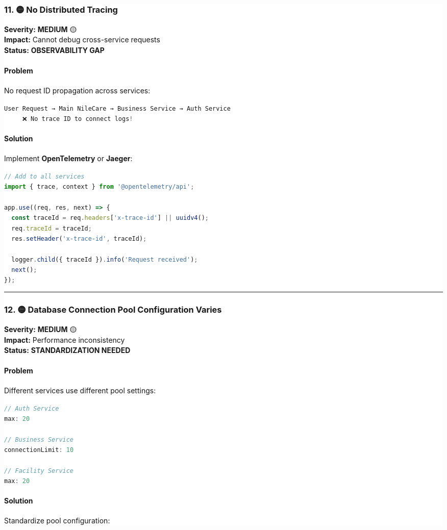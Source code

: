 
### 11. 🟡 **No Distributed Tracing**

**Severity:** **MEDIUM** 🟡  
**Impact:** Cannot debug cross-service requests  
**Status:** **OBSERVABILITY GAP**

#### Problem
No request ID propagation across services:

```typescript
User Request → Main NileCare → Business Service → Auth Service
     ❌ No trace ID to connect logs!
```

#### Solution
Implement **OpenTelemetry** or **Jaeger**:

```typescript
// Add to all services
import { trace, context } from '@opentelemetry/api';

app.use((req, res, next) => {
  const traceId = req.headers['x-trace-id'] || uuidv4();
  req.traceId = traceId;
  res.setHeader('x-trace-id', traceId);
  
  logger.child({ traceId }).info('Request received');
  next();
});
```

---

### 12. 🟡 **Database Connection Pool Configuration Varies**

**Severity:** **MEDIUM** 🟡  
**Impact:** Performance inconsistency  
**Status:** **STANDARDIZATION NEEDED**

#### Problem
Different services use different pool settings:

```typescript
// Auth Service
max: 20

// Business Service
connectionLimit: 10

// Facility Service
max: 20
```

#### Solution
Standardize pool configuration:
